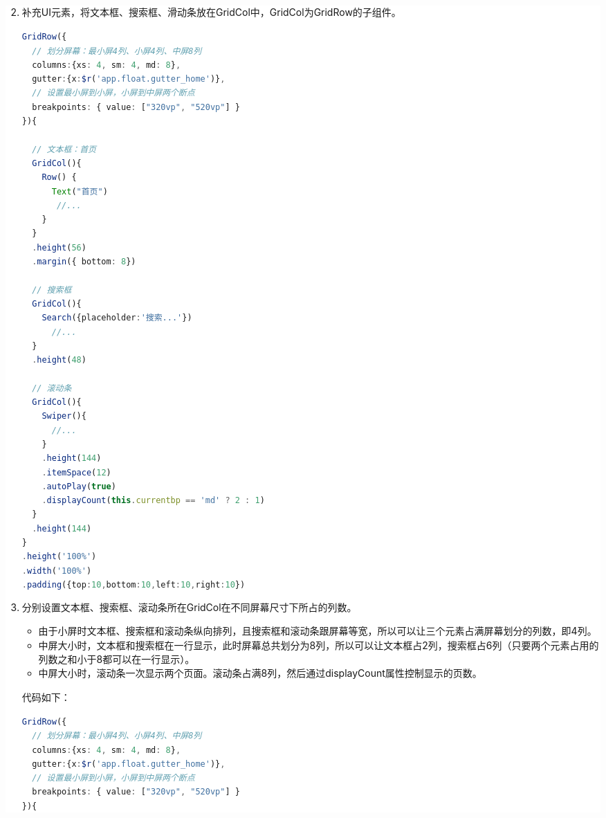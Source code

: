 2. 补充UI元素，将文本框、搜索框、滑动条放在GridCol中，GridCol为GridRow的子组件。
    ```ts
    GridRow({
      // 划分屏幕：最小屏4列、小屏4列、中屏8列
      columns:{xs: 4, sm: 4, md: 8},
      gutter:{x:$r('app.float.gutter_home')},
      // 设置最小屏到小屏，小屏到中屏两个断点
      breakpoints: { value: ["320vp", "520vp"] }
    }){

      // 文本框：首页
      GridCol(){
        Row() {
          Text("首页")
           //...
        }
      }
      .height(56)
      .margin({ bottom: 8})

      // 搜索框
      GridCol(){
        Search({placeholder:'搜索...'})
          //...
      }
      .height(48)

      // 滚动条
      GridCol(){
        Swiper(){
          //...
        }
        .height(144)
        .itemSpace(12)
        .autoPlay(true)
        .displayCount(this.currentbp == 'md' ? 2 : 1)
      }
      .height(144)
    }
    .height('100%')
    .width('100%')
    .padding({top:10,bottom:10,left:10,right:10})
    ```

3. 分别设置文本框、搜索框、滚动条所在GridCol在不同屏幕尺寸下所占的列数。
    - 由于小屏时文本框、搜索框和滚动条纵向排列，且搜索框和滚动条跟屏幕等宽，所以可以让三个元素占满屏幕划分的列数，即4列。
    - 中屏大小时，文本框和搜索框在一行显示，此时屏幕总共划分为8列，所以可以让文本框占2列，搜索框占6列（只要两个元素占用的列数之和小于8都可以在一行显示）。
    - 中屏大小时，滚动条一次显示两个页面。滚动条占满8列，然后通过displayCount属性控制显示的页数。
    
	代码如下：

    ```ts
    GridRow({
      // 划分屏幕：最小屏4列、小屏4列、中屏8列
      columns:{xs: 4, sm: 4, md: 8},
      gutter:{x:$r('app.float.gutter_home')},
      // 设置最小屏到小屏，小屏到中屏两个断点
      breakpoints: { value: ["320vp", "520vp"] }
    }){
    